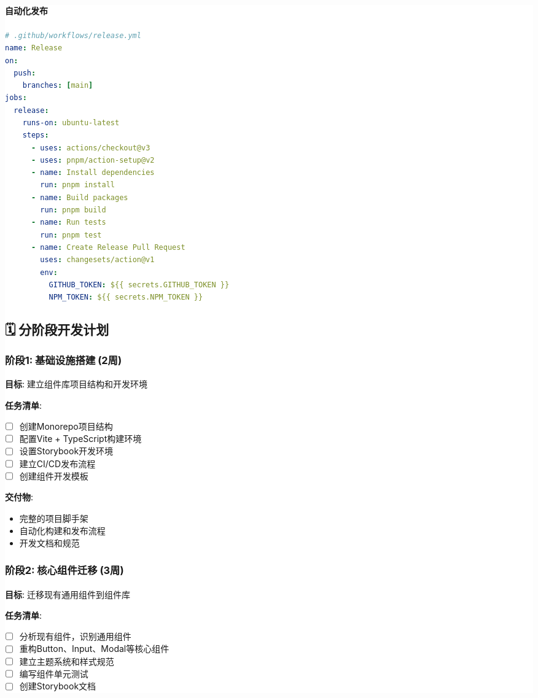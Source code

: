 #### 自动化发布
```yaml
# .github/workflows/release.yml
name: Release
on:
  push:
    branches: [main]
jobs:
  release:
    runs-on: ubuntu-latest
    steps:
      - uses: actions/checkout@v3
      - uses: pnpm/action-setup@v2
      - name: Install dependencies
        run: pnpm install
      - name: Build packages
        run: pnpm build
      - name: Run tests
        run: pnpm test
      - name: Create Release Pull Request
        uses: changesets/action@v1
        env:
          GITHUB_TOKEN: ${{ secrets.GITHUB_TOKEN }}
          NPM_TOKEN: ${{ secrets.NPM_TOKEN }}
```

## 🗓️ 分阶段开发计划

### 阶段1: 基础设施搭建 (2周)
**目标**: 建立组件库项目结构和开发环境

**任务清单**:
- [ ] 创建Monorepo项目结构
- [ ] 配置Vite + TypeScript构建环境
- [ ] 设置Storybook开发环境
- [ ] 建立CI/CD发布流程
- [ ] 创建组件开发模板

**交付物**:
- 完整的项目脚手架
- 自动化构建和发布流程
- 开发文档和规范

### 阶段2: 核心组件迁移 (3周)
**目标**: 迁移现有通用组件到组件库

**任务清单**:
- [ ] 分析现有组件，识别通用组件
- [ ] 重构Button、Input、Modal等核心组件
- [ ] 建立主题系统和样式规范
- [ ] 编写组件单元测试
- [ ] 创建Storybook文档
